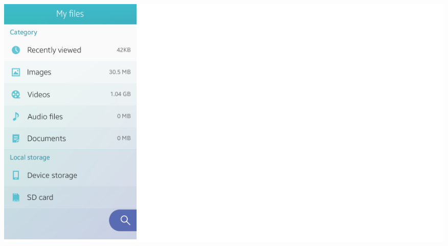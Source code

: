 <img alt="The main action is provided as a floating action button on the main view page." src="media/4.1.1_b.png" height="460px" />
